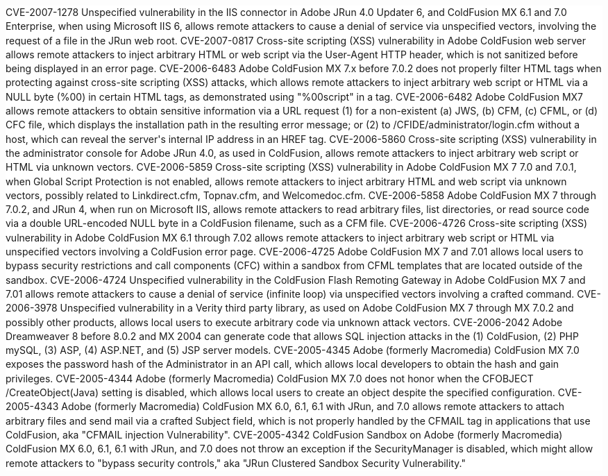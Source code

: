 CVE-2007-1278	Unspecified vulnerability in the IIS connector in Adobe JRun 4.0 Updater 6, and ColdFusion MX 6.1 and 7.0 Enterprise, when using Microsoft IIS 6, allows remote attackers to cause a denial of service via unspecified vectors, involving the request of a file in the JRun web root.
CVE-2007-0817	Cross-site scripting (XSS) vulnerability in Adobe ColdFusion web server allows remote attackers to inject arbitrary HTML or web script via the User-Agent HTTP header, which is not sanitized before being displayed in an error page.
CVE-2006-6483	Adobe ColdFusion MX 7.x before 7.0.2 does not properly filter HTML tags when protecting against cross-site scripting (XSS) attacks, which allows remote attackers to inject arbitrary web script or HTML via a NULL byte (%00) in certain HTML tags, as demonstrated using "%00script" in a tag.
CVE-2006-6482	Adobe ColdFusion MX7 allows remote attackers to obtain sensitive information via a URL request (1) for a non-existent (a) JWS, (b) CFM, (c) CFML, or (d) CFC file, which displays the installation path in the resulting error message; or (2) to /CFIDE/administrator/login.cfm without a host, which can reveal the server's internal IP address in an HREF tag.
CVE-2006-5860	Cross-site scripting (XSS) vulnerability in the administrator console for Adobe JRun 4.0, as used in ColdFusion, allows remote attackers to inject arbitrary web script or HTML via unknown vectors.
CVE-2006-5859	Cross-site scripting (XSS) vulnerability in Adobe ColdFusion MX 7 7.0 and 7.0.1, when Global Script Protection is not enabled, allows remote attackers to inject arbitrary HTML and web script via unknown vectors, possibly related to Linkdirect.cfm, Topnav.cfm, and Welcomedoc.cfm.
CVE-2006-5858	Adobe ColdFusion MX 7 through 7.0.2, and JRun 4, when run on Microsoft IIS, allows remote attackers to read arbitrary files, list directories, or read source code via a double URL-encoded NULL byte in a ColdFusion filename, such as a CFM file.
CVE-2006-4726	Cross-site scripting (XSS) vulnerability in Adobe ColdFusion MX 6.1 through 7.02 allows remote attackers to inject arbitrary web script or HTML via unspecified vectors involving a ColdFusion error page.
CVE-2006-4725	Adobe ColdFusion MX 7 and 7.01 allows local users to bypass security restrictions and call components (CFC) within a sandbox from CFML templates that are located outside of the sandbox.
CVE-2006-4724	Unspecified vulnerability in the ColdFusion Flash Remoting Gateway in Adobe ColdFusion MX 7 and 7.01 allows remote attackers to cause a denial of service (infinite loop) via unspecified vectors involving a crafted command.
CVE-2006-3978	Unspecified vulnerability in a Verity third party library, as used on Adobe ColdFusion MX 7 through MX 7.0.2 and possibly other products, allows local users to execute arbitrary code via unknown attack vectors.
CVE-2006-2042	Adobe Dreamweaver 8 before 8.0.2 and MX 2004 can generate code that allows SQL injection attacks in the (1) ColdFusion, (2) PHP mySQL, (3) ASP, (4) ASP.NET, and (5) JSP server models.
CVE-2005-4345	Adobe (formerly Macromedia) ColdFusion MX 7.0 exposes the password hash of the Administrator in an API call, which allows local developers to obtain the hash and gain privileges.
CVE-2005-4344	Adobe (formerly Macromedia) ColdFusion MX 7.0 does not honor when the CFOBJECT /CreateObject(Java) setting is disabled, which allows local users to create an object despite the specified configuration.
CVE-2005-4343	Adobe (formerly Macromedia) ColdFusion MX 6.0, 6.1, 6.1 with JRun, and 7.0 allows remote attackers to attach arbitrary files and send mail via a crafted Subject field, which is not properly handled by the CFMAIL tag in applications that use ColdFusion, aka "CFMAIL injection Vulnerability".
CVE-2005-4342	ColdFusion Sandbox on Adobe (formerly Macromedia) ColdFusion MX 6.0, 6.1, 6.1 with JRun, and 7.0 does not throw an exception if the SecurityManager is disabled, which might allow remote attackers to "bypass security controls," aka "JRun Clustered Sandbox Security Vulnerability."
